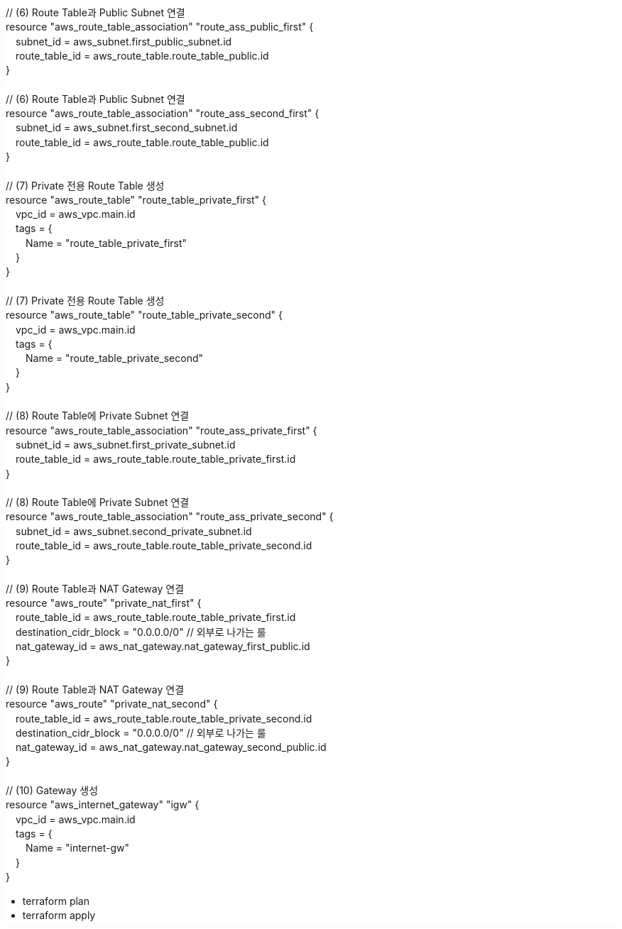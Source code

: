  // (6) Route Table과 Public Subnet 연결  
  resource "aws_route_table_association" "route_ass_public_first" {  
  　subnet_id = aws_subnet.first_public_subnet.id  
  　route_table_id = aws_route_table.route_table_public.id  
  }  
  　  
  // (6) Route Table과 Public Subnet 연결  
  resource "aws_route_table_association" "route_ass_second_first" {  
  　subnet_id      = aws_subnet.first_second_subnet.id  
  　route_table_id = aws_route_table.route_table_public.id  
  }  
  　  
  // (7) Private 전용 Route Table 생성  
  resource "aws_route_table" "route_table_private_first" {  
  　vpc_id = aws_vpc.main.id  
  　tags = {  
  　　Name = "route_table_private_first"  
  　}  
  }  
  　  
  // (7) Private 전용 Route Table 생성  
  resource "aws_route_table" "route_table_private_second" {  
  　vpc_id = aws_vpc.main.id  
  　tags = {  
  　　Name = "route_table_private_second"  
  　}  
  }  
  　  
  // (8) Route Table에 Private Subnet 연결  
  resource "aws_route_table_association" "route_ass_private_first" {  
  　subnet_id = aws_subnet.first_private_subnet.id  
  　route_table_id = aws_route_table.route_table_private_first.id  
  }  
  　  
  // (8) Route Table에 Private Subnet 연결  
  resource "aws_route_table_association" "route_ass_private_second" {  
  　subnet_id = aws_subnet.second_private_subnet.id  
  　route_table_id = aws_route_table.route_table_private_second.id  
  }  
  　  
  // (9) Route Table과 NAT Gateway 연결  
  resource "aws_route" "private_nat_first" {  
  　route_table_id = aws_route_table.route_table_private_first.id  
  　destination_cidr_block = "0.0.0.0/0"  // 외부로 나가는 룰  
  　nat_gateway_id = aws_nat_gateway.nat_gateway_first_public.id  
  }  
  　  
  // (9) Route Table과 NAT Gateway 연결  
  resource "aws_route" "private_nat_second" {  
  　route_table_id = aws_route_table.route_table_private_second.id  
  　destination_cidr_block = "0.0.0.0/0"  // 외부로 나가는 룰  
  　nat_gateway_id = aws_nat_gateway.nat_gateway_second_public.id  
  }  
  　  
  // (10) Gateway 생성  
  resource "aws_internet_gateway" "igw" {  
  　vpc_id = aws_vpc.main.id  
  　tags = {  
  　　Name = "internet-gw"  
  　}  
  }
- terraform plan
- terraform apply
